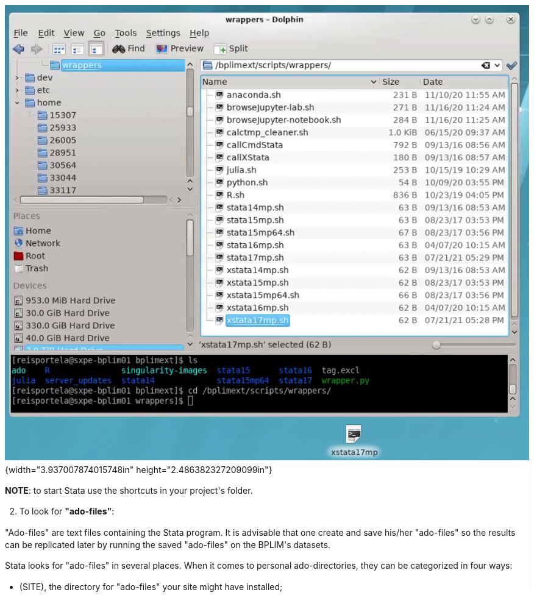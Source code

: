 ![](./media/image12b.png){width="3.937007874015748in"
height="2.486382327209099in"}

**NOTE**: to start Stata use the shortcuts in your project's folder.

2. To look for **"ado-files"**:

"Ado-files" are text files containing the Stata program. It is
advisable that one create and save his/her "ado-files" so the results
can be replicated later by running the saved "ado-files" on the
BPLIM's datasets.

Stata looks for "ado-files" in several places. When it comes to
personal ado-directories, they can be categorized in four ways:

  - (SITE), the directory for "ado-files" your site might have
    installed;
